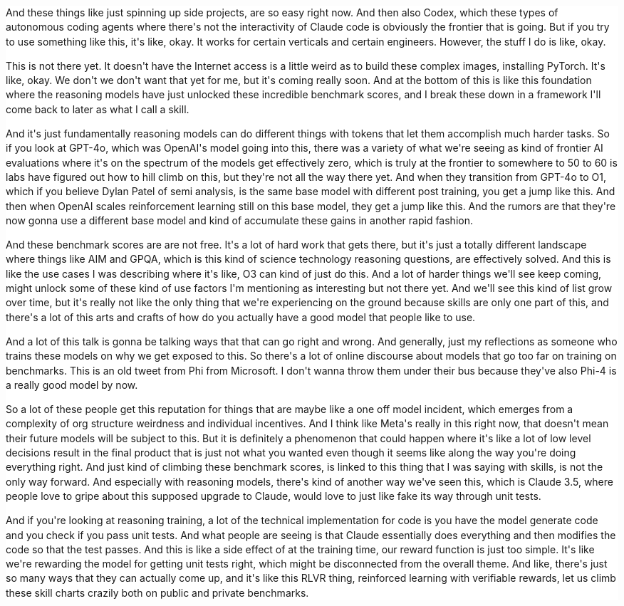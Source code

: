 And these things like just spinning up side projects, are so easy right now. And then also Codex, which these types of autonomous coding agents where there\'s not the interactivity of Claude code is obviously the frontier that is going. But if you try to use something like this, it\'s like, okay. It works for certain verticals and certain engineers. However, the stuff I do is like, okay.

This is not there yet. It doesn\'t have the Internet access is a little weird as to build these complex images, installing PyTorch. It\'s like, okay. We don\'t we don\'t want that yet for me, but it\'s coming really soon. And at the bottom of this is like this foundation where the reasoning models have just unlocked these incredible benchmark scores, and I break these down in a framework I\'ll come back to later as what I call a skill.

And it\'s just fundamentally reasoning models can do different things with tokens that let them accomplish much harder tasks. So if you look at GPT-4o, which was OpenAI\'s model going into this, there was a variety of what we\'re seeing as kind of frontier AI evaluations where it\'s on the spectrum of the models get effectively zero, which is truly at the frontier to somewhere to 50 to 60 is labs have figured out how to hill climb on this, but they\'re not all the way there yet. And when they transition from GPT-4o to O1, which if you believe Dylan Patel of semi analysis, is the same base model with different post training, you get a jump like this. And then when OpenAI scales reinforcement learning still on this base model, they get a jump like this. And the rumors are that they\'re now gonna use a different base model and kind of accumulate these gains in another rapid fashion.

And these benchmark scores are are not free. It\'s a lot of hard work that gets there, but it\'s just a totally different landscape where things like AIM and GPQA, which is this kind of science technology reasoning questions, are effectively solved. And this is like the use cases I was describing where it\'s like, O3 can kind of just do this. And a lot of harder things we\'ll see keep coming, might unlock some of these kind of use factors I\'m mentioning as interesting but not there yet. And we\'ll see this kind of list grow over time, but it\'s really not like the only thing that we\'re experiencing on the ground because skills are only one part of this, and there\'s a lot of this arts and crafts of how do you actually have a good model that people like to use.

And a lot of this talk is gonna be talking ways that that can go right and wrong. And generally, just my reflections as someone who trains these models on why we get exposed to this. So there\'s a lot of online discourse about models that go too far on training on benchmarks. This is an old tweet from Phi from Microsoft. I don\'t wanna throw them under their bus because they\'ve also Phi-4 is a really good model by now.

So a lot of these people get this reputation for things that are maybe like a one off model incident, which emerges from a complexity of org structure weirdness and individual incentives. And I think like Meta\'s really in this right now, that doesn\'t mean their future models will be subject to this. But it is definitely a phenomenon that could happen where it\'s like a lot of low level decisions result in the final product that is just not what you wanted even though it seems like along the way you\'re doing everything right. And just kind of climbing these benchmark scores, is linked to this thing that I was saying with skills, is not the only way forward. And especially with reasoning models, there\'s kind of another way we\'ve seen this, which is Claude 3.5, where people love to gripe about this supposed upgrade to Claude, would love to just like fake its way through unit tests.

And if you\'re looking at reasoning training, a lot of the technical implementation for code is you have the model generate code and you check if you pass unit tests. And what people are seeing is that Claude essentially does everything and then modifies the code so that the test passes. And this is like a side effect of at the training time, our reward function is just too simple. It\'s like we\'re rewarding the model for getting unit tests right, which might be disconnected from the overall theme. And like, there\'s just so many ways that they can actually come up, and it\'s like this RLVR thing, reinforced learning with verifiable rewards, let us climb these skill charts crazily both on public and private benchmarks.
